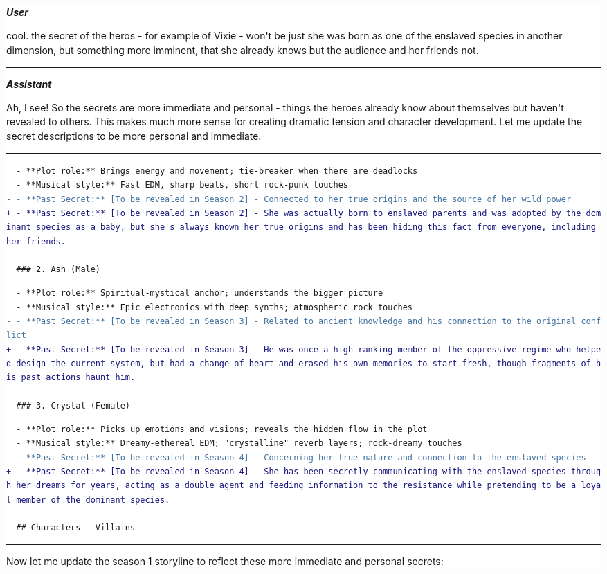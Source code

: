 
_**User**_

cool. the secret of the heros - for example of Vixie - won't be just she was born as one of the enslaved species in another dimension, but something more imminent, that she already knows but the audience and her friends not.

---

_**Assistant**_

Ah, I see! So the secrets are more immediate and personal - things the heroes already know about themselves but haven't revealed to others. This makes much more sense for creating dramatic tension and character development. Let me update the secret descriptions to be more personal and immediate.


---

```diff
  - **Plot role:** Brings energy and movement; tie-breaker when there are deadlocks
  - **Musical style:** Fast EDM, sharp beats, short rock-punk touches
- - **Past Secret:** [To be revealed in Season 2] - Connected to her true origins and the source of her wild power
+ - **Past Secret:** [To be revealed in Season 2] - She was actually born to enslaved parents and was adopted by the dominant species as a baby, but she's always known her true origins and has been hiding this fact from everyone, including her friends.
  
  ### 2. Ash (Male)
```

```diff
  - **Plot role:** Spiritual-mystical anchor; understands the bigger picture
  - **Musical style:** Epic electronics with deep synths; atmospheric rock touches
- - **Past Secret:** [To be revealed in Season 3] - Related to ancient knowledge and his connection to the original conflict
+ - **Past Secret:** [To be revealed in Season 3] - He was once a high-ranking member of the oppressive regime who helped design the current system, but had a change of heart and erased his own memories to start fresh, though fragments of his past actions haunt him.
  
  ### 3. Crystal (Female)
```

```diff
  - **Plot role:** Picks up emotions and visions; reveals the hidden flow in the plot
  - **Musical style:** Dreamy-ethereal EDM; "crystalline" reverb layers; rock-dreamy touches
- - **Past Secret:** [To be revealed in Season 4] - Concerning her true nature and connection to the enslaved species
+ - **Past Secret:** [To be revealed in Season 4] - She has been secretly communicating with the enslaved species through her dreams for years, acting as a double agent and feeding information to the resistance while pretending to be a loyal member of the dominant species.
  
  ## Characters - Villains
```

---

Now let me update the season 1 storyline to reflect these more immediate and personal secrets:
